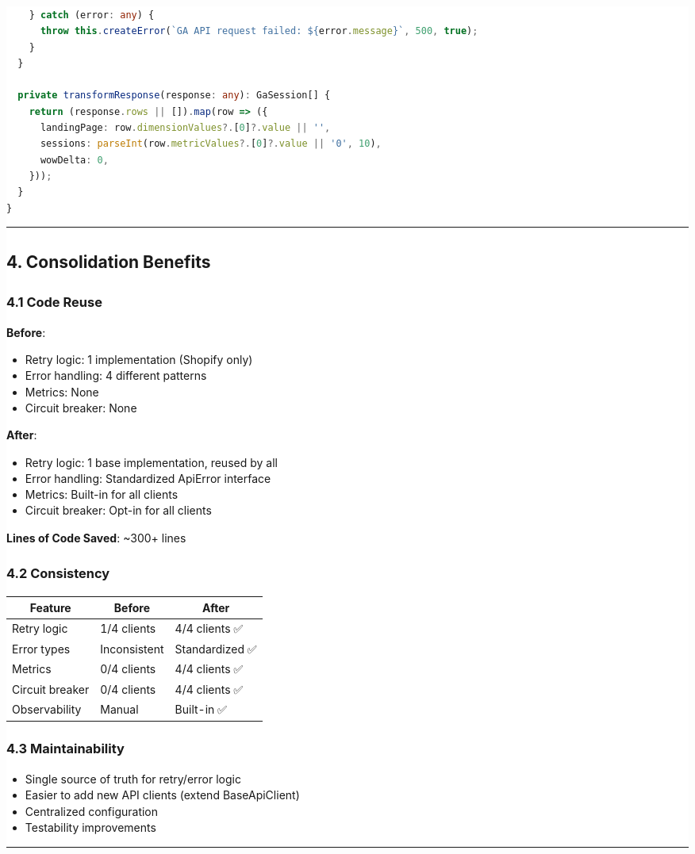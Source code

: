 ```typescript
    } catch (error: any) {
      throw this.createError(`GA API request failed: ${error.message}`, 500, true);
    }
  }
  
  private transformResponse(response: any): GaSession[] {
    return (response.rows || []).map(row => ({
      landingPage: row.dimensionValues?.[0]?.value || '',
      sessions: parseInt(row.metricValues?.[0]?.value || '0', 10),
      wowDelta: 0,
    }));
  }
}
```

---

## 4. Consolidation Benefits

### 4.1 Code Reuse

**Before**: 
- Retry logic: 1 implementation (Shopify only)
- Error handling: 4 different patterns
- Metrics: None
- Circuit breaker: None

**After**:
- Retry logic: 1 base implementation, reused by all
- Error handling: Standardized ApiError interface
- Metrics: Built-in for all clients
- Circuit breaker: Opt-in for all clients

**Lines of Code Saved**: ~300+ lines

### 4.2 Consistency

| Feature | Before | After |
|---------|--------|-------|
| Retry logic | 1/4 clients | 4/4 clients ✅ |
| Error types | Inconsistent | Standardized ✅ |
| Metrics | 0/4 clients | 4/4 clients ✅ |
| Circuit breaker | 0/4 clients | 4/4 clients ✅ |
| Observability | Manual | Built-in ✅ |

### 4.3 Maintainability

- Single source of truth for retry/error logic
- Easier to add new API clients (extend BaseApiClient)
- Centralized configuration
- Testability improvements

---